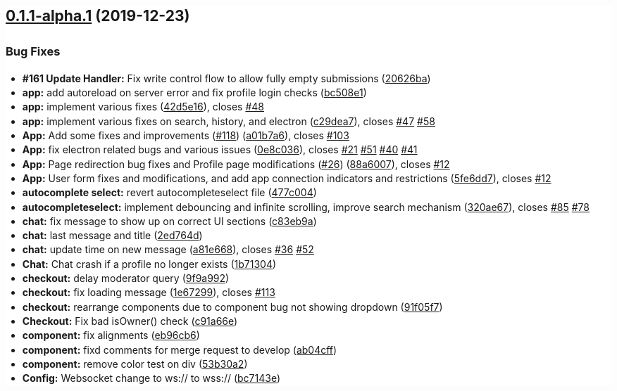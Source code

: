 ## [0.1.1-alpha.1](https://github.com/kimitzu/kimitzu-client/compare/v0.1.0-alpha...v0.1.1-alpha.1) (2019-12-23)


### Bug Fixes

* **#161 Update Handler:** Fix write control flow to allow fully empty submissions ([20626ba](https://github.com/kimitzu/kimitzu-client/commit/20626ba038c546e5d05aaedc70413d785e5dd35d))
* **app:** add autoreload on server error and fix profile login checks ([bc508e1](https://github.com/kimitzu/kimitzu-client/commit/bc508e13ffd50cfb8991fc84125c8efa34fe31c9))
* **app:** implement various fixes ([42d5e16](https://github.com/kimitzu/kimitzu-client/commit/42d5e1675b0832eea01c559c2c40132844af9152)), closes [#48](https://github.com/kimitzu/kimitzu-client/issues/48)
* **app:** implement various fixes on search, history, and electron ([c29dea7](https://github.com/kimitzu/kimitzu-client/commit/c29dea71ff5c447506da0434f3ed1596dcdb33d4)), closes [#47](https://github.com/kimitzu/kimitzu-client/issues/47) [#58](https://github.com/kimitzu/kimitzu-client/issues/58)
* **App:** Add some fixes and improvements ([#118](https://github.com/kimitzu/kimitzu-client/issues/118)) ([a01b7a6](https://github.com/kimitzu/kimitzu-client/commit/a01b7a612dd28cdd8ef4618fcde148dd1b252c61)), closes [#103](https://github.com/kimitzu/kimitzu-client/issues/103)
* **App:** fix electron related bugs and various issues ([0e8c036](https://github.com/kimitzu/kimitzu-client/commit/0e8c0367d9045c85b144493e95a6ad2afc854341)), closes [#21](https://github.com/kimitzu/kimitzu-client/issues/21) [#51](https://github.com/kimitzu/kimitzu-client/issues/51) [#40](https://github.com/kimitzu/kimitzu-client/issues/40) [#41](https://github.com/kimitzu/kimitzu-client/issues/41)
* **App:** Page redirection bug fixes and Profile page modifications ([#26](https://github.com/kimitzu/kimitzu-client/issues/26)) ([88a6007](https://github.com/kimitzu/kimitzu-client/commit/88a6007d7f9e024c0bda728254c55d31db725f8a)), closes [#12](https://github.com/kimitzu/kimitzu-client/issues/12)
* **App:** User form fixes and modifications, and add app connection indicators and restrictions ([5fe6dd7](https://github.com/kimitzu/kimitzu-client/commit/5fe6dd7db1abc380ff51f8b40480576f6bfa6292)), closes [#12](https://github.com/kimitzu/kimitzu-client/issues/12)
* **autocomplete select:** revert autocompleteselect file ([477c004](https://github.com/kimitzu/kimitzu-client/commit/477c004e52585b81582d6afa16d0c6beba22a6e5))
* **autocompleteselect:** implement debouncing and infinite scrolling, improve search mechanism ([320ae67](https://github.com/kimitzu/kimitzu-client/commit/320ae67a68f6d5582ce7dab0acfd0ed22e4bac51)), closes [#85](https://github.com/kimitzu/kimitzu-client/issues/85) [#78](https://github.com/kimitzu/kimitzu-client/issues/78)
* **chat:** fix message to show up on correct UI sections ([c83eb9a](https://github.com/kimitzu/kimitzu-client/commit/c83eb9a408632f84a76cb5230a2123788e3f37e5))
* **chat:** last message and title ([2ed764d](https://github.com/kimitzu/kimitzu-client/commit/2ed764d1fc16e9c0d00f15fb45c01f969cd0d108))
* **chat:** update time on new message ([a81e668](https://github.com/kimitzu/kimitzu-client/commit/a81e66821abea42d306ac500ea7b40241cc7f1e0)), closes [#36](https://github.com/kimitzu/kimitzu-client/issues/36) [#52](https://github.com/kimitzu/kimitzu-client/issues/52)
* **Chat:** Chat crash if a profile no longer exists ([1b71304](https://github.com/kimitzu/kimitzu-client/commit/1b713047cea9f153d0f7f494fea31da2533e1521))
* **checkout:** delay moderator query ([9f9a992](https://github.com/kimitzu/kimitzu-client/commit/9f9a992bc1badb0485e4f195e9edbf483e7ec0b3))
* **checkout:** fix loading message ([1e67299](https://github.com/kimitzu/kimitzu-client/commit/1e67299cb56eec61f8ba5476fc614ae1d9356efa)), closes [#113](https://github.com/kimitzu/kimitzu-client/issues/113)
* **checkout:** rearrange components due to component bug not showing dropdown ([91f05f7](https://github.com/kimitzu/kimitzu-client/commit/91f05f76032b17d32dd9feabd20465bdec741445))
* **Checkout:** Fix bad isOwner() check ([c91a66e](https://github.com/kimitzu/kimitzu-client/commit/c91a66ea5dfab3b5bf02ef75661e64d5171b8d4f))
* **component:** fix alignments ([eb96cb6](https://github.com/kimitzu/kimitzu-client/commit/eb96cb6a1298f620c35321dc8a548033bfb689a3))
* **component:** fixd comments for merge request to develop ([ab04cff](https://github.com/kimitzu/kimitzu-client/commit/ab04cffea9584bb1ed30599dc0a32fe7446fd99c))
* **component:** remove color test on div ([53b30a2](https://github.com/kimitzu/kimitzu-client/commit/53b30a2e68d030b831a9cef170b193a0c9f27f88))
* **Config:** Websocket change to ws:// to wss:// ([bc7143e](https://github.com/kimitzu/kimitzu-client/commit/bc7143e90bda4e83704c18dad85833becc3ff7a8))